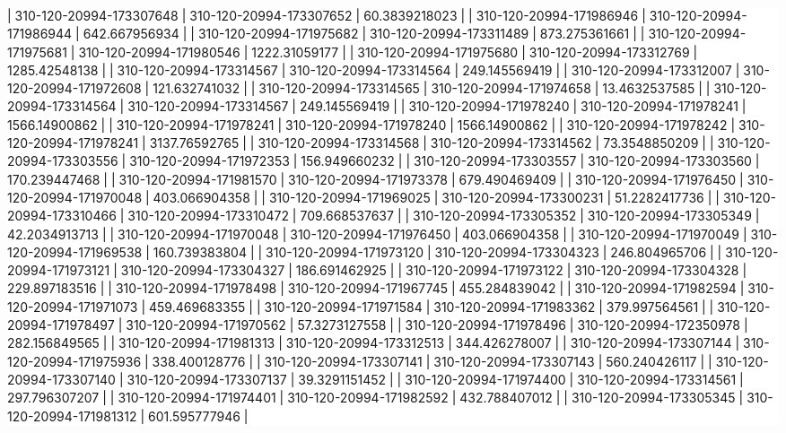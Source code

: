 | 310-120-20994-173307648 | 310-120-20994-173307652 | 60.3839218023 |
| 310-120-20994-171986946 | 310-120-20994-171986944 | 642.667956934 |
| 310-120-20994-171975682 | 310-120-20994-173311489 | 873.275361661 |
| 310-120-20994-171975681 | 310-120-20994-171980546 | 1222.31059177 |
| 310-120-20994-171975680 | 310-120-20994-173312769 | 1285.42548138 |
| 310-120-20994-173314567 | 310-120-20994-173314564 | 249.145569419 |
| 310-120-20994-173312007 | 310-120-20994-171972608 | 121.632741032 |
| 310-120-20994-173314565 | 310-120-20994-171974658 | 13.4632537585 |
| 310-120-20994-173314564 | 310-120-20994-173314567 | 249.145569419 |
| 310-120-20994-171978240 | 310-120-20994-171978241 | 1566.14900862 |
| 310-120-20994-171978241 | 310-120-20994-171978240 | 1566.14900862 |
| 310-120-20994-171978242 | 310-120-20994-171978241 | 3137.76592765 |
| 310-120-20994-173314568 | 310-120-20994-173314562 | 73.3548850209 |
| 310-120-20994-173303556 | 310-120-20994-171972353 | 156.949660232 |
| 310-120-20994-173303557 | 310-120-20994-173303560 | 170.239447468 |
| 310-120-20994-171981570 | 310-120-20994-171973378 | 679.490469409 |
| 310-120-20994-171976450 | 310-120-20994-171970048 | 403.066904358 |
| 310-120-20994-171969025 | 310-120-20994-173300231 | 51.2282417736 |
| 310-120-20994-173310466 | 310-120-20994-173310472 | 709.668537637 |
| 310-120-20994-173305352 | 310-120-20994-173305349 | 42.2034913713 |
| 310-120-20994-171970048 | 310-120-20994-171976450 | 403.066904358 |
| 310-120-20994-171970049 | 310-120-20994-171969538 | 160.739383804 |
| 310-120-20994-171973120 | 310-120-20994-173304323 | 246.804965706 |
| 310-120-20994-171973121 | 310-120-20994-173304327 | 186.691462925 |
| 310-120-20994-171973122 | 310-120-20994-173304328 | 229.897183516 |
| 310-120-20994-171978498 | 310-120-20994-171967745 | 455.284839042 |
| 310-120-20994-171982594 | 310-120-20994-171971073 | 459.469683355 |
| 310-120-20994-171971584 | 310-120-20994-171983362 | 379.997564561 |
| 310-120-20994-171978497 | 310-120-20994-171970562 | 57.3273127558 |
| 310-120-20994-171978496 | 310-120-20994-172350978 | 282.156849565 |
| 310-120-20994-171981313 | 310-120-20994-173312513 | 344.426278007 |
| 310-120-20994-173307144 | 310-120-20994-171975936 | 338.400128776 |
| 310-120-20994-173307141 | 310-120-20994-173307143 | 560.240426117 |
| 310-120-20994-173307140 | 310-120-20994-173307137 | 39.3291151452 |
| 310-120-20994-171974400 | 310-120-20994-173314561 | 297.796307207 |
| 310-120-20994-171974401 | 310-120-20994-171982592 | 432.788407012 |
| 310-120-20994-173305345 | 310-120-20994-171981312 | 601.595777946 |